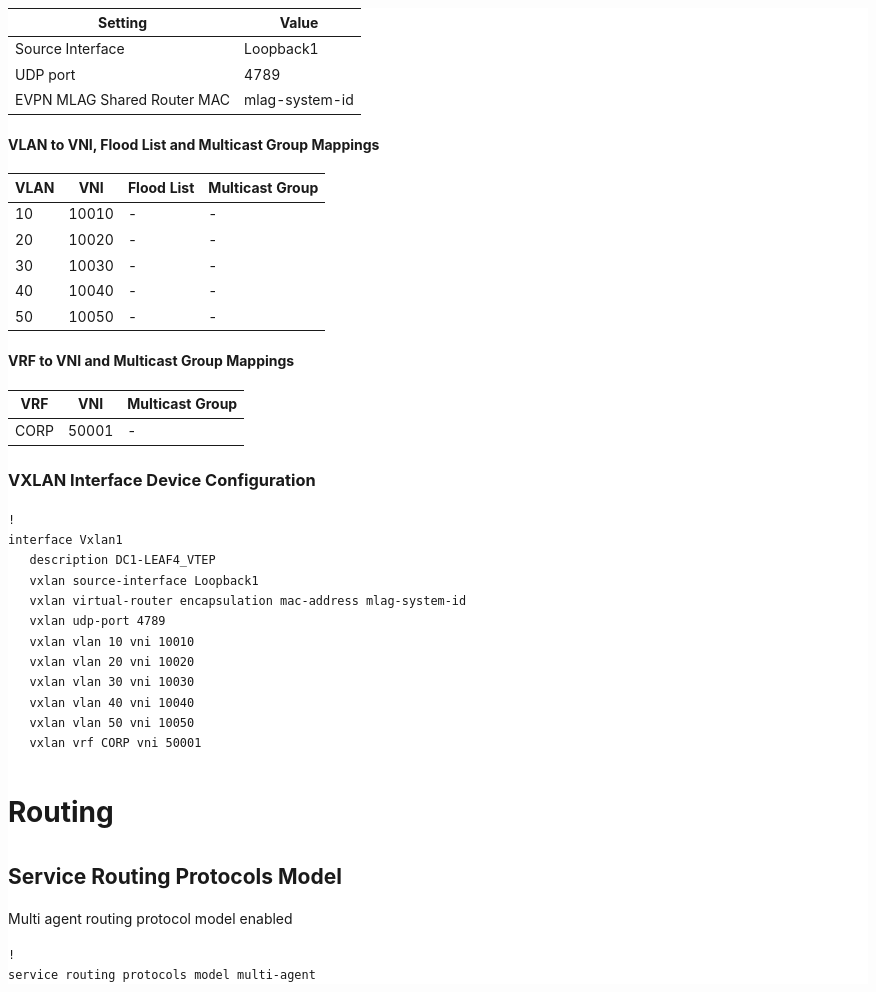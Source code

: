 | Setting | Value |
| ------- | ----- |
| Source Interface | Loopback1 |
| UDP port | 4789 |
| EVPN MLAG Shared Router MAC | mlag-system-id |

#### VLAN to VNI, Flood List and Multicast Group Mappings

| VLAN | VNI | Flood List | Multicast Group |
| ---- | --- | ---------- | --------------- |
| 10 | 10010 | - | - |
| 20 | 10020 | - | - |
| 30 | 10030 | - | - |
| 40 | 10040 | - | - |
| 50 | 10050 | - | - |

#### VRF to VNI and Multicast Group Mappings

| VRF | VNI | Multicast Group |
| ---- | --- | --------------- |
| CORP | 50001 | - |

### VXLAN Interface Device Configuration

```eos
!
interface Vxlan1
   description DC1-LEAF4_VTEP
   vxlan source-interface Loopback1
   vxlan virtual-router encapsulation mac-address mlag-system-id
   vxlan udp-port 4789
   vxlan vlan 10 vni 10010
   vxlan vlan 20 vni 10020
   vxlan vlan 30 vni 10030
   vxlan vlan 40 vni 10040
   vxlan vlan 50 vni 10050
   vxlan vrf CORP vni 50001
```

# Routing
## Service Routing Protocols Model

Multi agent routing protocol model enabled

```eos
!
service routing protocols model multi-agent
```
